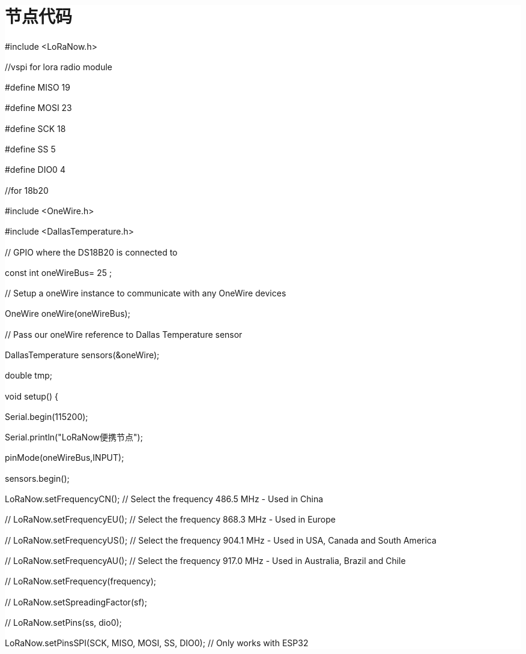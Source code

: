 # 节点代码

#include <LoRaNow.h>

//vspi for lora radio module

#define MISO 19

#define MOSI 23

#define SCK 18

#define SS 5

#define DIO0 4

//for 18b20

#include <OneWire.h>

#include <DallasTemperature.h>

// GPIO where the DS18B20 is connected to

const int oneWireBus= 25 ; 

// Setup a oneWire instance to communicate with any OneWire devices

OneWire oneWire(oneWireBus);

// Pass our oneWire reference to Dallas Temperature sensor 

DallasTemperature sensors(&oneWire);

double tmp;

void setup() {
 
 Serial.begin(115200);
  
  Serial.println("LoRaNow便携节点");
  
  pinMode(oneWireBus,INPUT);
  
  sensors.begin();
   
   LoRaNow.setFrequencyCN(); // Select the frequency 486.5 MHz - Used in China
  
  // LoRaNow.setFrequencyEU(); // Select the frequency 868.3 MHz - Used in Europe
  
  // LoRaNow.setFrequencyUS(); // Select the frequency 904.1 MHz - Used in USA, Canada and South America
 
 // LoRaNow.setFrequencyAU(); // Select the frequency 917.0 MHz - Used in Australia, Brazil and Chile

  // LoRaNow.setFrequency(frequency);
 
 // LoRaNow.setSpreadingFactor(sf);
  
  // LoRaNow.setPins(ss, dio0);

   LoRaNow.setPinsSPI(SCK, MISO, MOSI, SS, DIO0); // Only works with ESP32
